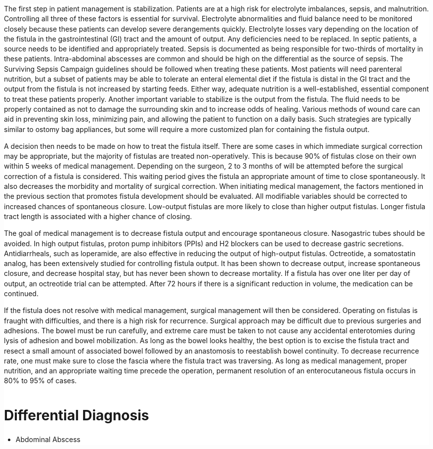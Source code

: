 The first step in patient management is stabilization. Patients are at a high risk for electrolyte imbalances, sepsis, and malnutrition. Controlling all three of these factors is essential for survival. Electrolyte abnormalities and fluid balance need to be monitored closely because these patients can develop severe derangements quickly. Electrolyte losses vary depending on the location of the fistula in the gastrointestinal (GI) tract and the amount of output. Any deficiencies need to be replaced. In septic patients, a source needs to be identified and appropriately treated. Sepsis is documented as being responsible for two-thirds of mortality in these patients. Intra-abdominal abscesses are common and should be high on the differential as the source of sepsis. The Surviving Sepsis Campaign guidelines should be followed when treating these patients. Most patients will need parenteral nutrition, but a subset of patients may be able to tolerate an enteral elemental diet if the fistula is distal in the GI tract and the output from the fistula is not increased by starting feeds. Either way, adequate nutrition is a well-established, essential component to treat these patients properly. Another important variable to stabilize is the output from the fistula. The fluid needs to be properly contained as not to damage the surrounding skin and to increase odds of healing. Various methods of wound care can aid in preventing skin loss, minimizing pain, and allowing the patient to function on a daily basis. Such strategies are typically similar to ostomy bag appliances, but some will require a more customized plan for containing the fistula output.

A decision then needs to be made on how to treat the fistula itself. There are some cases in which immediate surgical correction may be appropriate, but the majority of fistulas are treated non-operatively. This is because 90% of fistulas close on their own within 5 weeks of medical management. Depending on the surgeon, 2 to 3 months of will be attempted before the surgical correction of a fistula is considered. This waiting period gives the fistula an appropriate amount of time to close spontaneously. It also decreases the morbidity and mortality of surgical correction. When initiating medical management, the factors mentioned in the previous section that promotes fistula development should be evaluated. All modifiable variables should be corrected to increased chances of spontaneous closure. Low-output fistulas are more likely to close than higher output fistulas. Longer fistula tract length is associated with a higher chance of closing.

The goal of medical management is to decrease fistula output and encourage spontaneous closure. Nasogastric tubes should be avoided. In high output fistulas, proton pump inhibitors (PPIs) and H2 blockers can be used to decrease gastric secretions. Antidiarrheals, such as loperamide, are also effective in reducing the output of high-output fistulas. Octreotide, a somatostatin analog, has been extensively studied for controlling fistula output. It has been shown to decrease output, increase spontaneous closure, and decrease hospital stay, but has never been shown to decrease mortality. If a fistula has over one liter per day of output, an octreotide trial can be attempted. After 72 hours if there is a significant reduction in volume, the medication can be continued.

If the fistula does not resolve with medical management, surgical management will then be considered. Operating on fistulas is fraught with difficulties, and there is a high risk for recurrence. Surgical approach may be difficult due to previous surgeries and adhesions. The bowel must be run carefully, and extreme care must be taken to not cause any accidental enterotomies during lysis of adhesion and bowel mobilization. As long as the bowel looks healthy, the best option is to excise the fistula tract and resect a small amount of associated bowel followed by an anastomosis to reestablish bowel continuity. To decrease recurrence rate, one must make sure to close the fascia where the fistula tract was traversing. As long as medical management, proper nutrition, and an appropriate waiting time precede the operation, permanent resolution of an enterocutaneous fistula occurs in 80% to 95% of cases.

# Differential Diagnosis

- Abdominal Abscess
